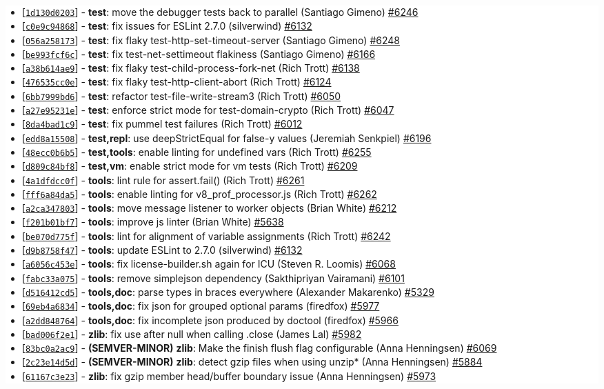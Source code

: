 * [[`1d130d0203`](https://github.com/nodejs/node/commit/1d130d0203)] - **test**: move the debugger tests back to parallel (Santiago Gimeno) [#6246](https://github.com/nodejs/node/pull/6246)
* [[`c0e9c94868`](https://github.com/nodejs/node/commit/c0e9c94868)] - **test**: fix issues for ESLint 2.7.0 (silverwind) [#6132](https://github.com/nodejs/node/pull/6132)
* [[`056a258173`](https://github.com/nodejs/node/commit/056a258173)] - **test**: fix flaky test-http-set-timeout-server (Santiago Gimeno) [#6248](https://github.com/nodejs/node/pull/6248)
* [[`be993fcf6c`](https://github.com/nodejs/node/commit/be993fcf6c)] - **test**: fix test-net-settimeout flakiness (Santiago Gimeno) [#6166](https://github.com/nodejs/node/pull/6166)
* [[`a38b614ae9`](https://github.com/nodejs/node/commit/a38b614ae9)] - **test**: fix flaky test-child-process-fork-net (Rich Trott) [#6138](https://github.com/nodejs/node/pull/6138)
* [[`476535cc0e`](https://github.com/nodejs/node/commit/476535cc0e)] - **test**: fix flaky test-http-client-abort (Rich Trott) [#6124](https://github.com/nodejs/node/pull/6124)
* [[`6bb7999bd6`](https://github.com/nodejs/node/commit/6bb7999bd6)] - **test**: refactor test-file-write-stream3 (Rich Trott) [#6050](https://github.com/nodejs/node/pull/6050)
* [[`a27e95231e`](https://github.com/nodejs/node/commit/a27e95231e)] - **test**: enforce strict mode for test-domain-crypto (Rich Trott) [#6047](https://github.com/nodejs/node/pull/6047)
* [[`8da4bad1c9`](https://github.com/nodejs/node/commit/8da4bad1c9)] - **test**: fix pummel test failures (Rich Trott) [#6012](https://github.com/nodejs/node/pull/6012)
* [[`edd8a15508`](https://github.com/nodejs/node/commit/edd8a15508)] - **test,repl**: use deepStrictEqual for false-y values (Jeremiah Senkpiel) [#6196](https://github.com/nodejs/node/pull/6196)
* [[`48ecc0b6b5`](https://github.com/nodejs/node/commit/48ecc0b6b5)] - **test,tools**: enable linting for undefined vars (Rich Trott) [#6255](https://github.com/nodejs/node/pull/6255)
* [[`d809c84bf8`](https://github.com/nodejs/node/commit/d809c84bf8)] - **test,vm**: enable strict mode for vm tests (Rich Trott) [#6209](https://github.com/nodejs/node/pull/6209)
* [[`4a1dfdcc0f`](https://github.com/nodejs/node/commit/4a1dfdcc0f)] - **tools**: lint rule for assert.fail() (Rich Trott) [#6261](https://github.com/nodejs/node/pull/6261)
* [[`fff6a84da5`](https://github.com/nodejs/node/commit/fff6a84da5)] - **tools**: enable linting for v8_prof_processor.js (Rich Trott) [#6262](https://github.com/nodejs/node/pull/6262)
* [[`a2ca347803`](https://github.com/nodejs/node/commit/a2ca347803)] - **tools**: move message listener to worker objects (Brian White) [#6212](https://github.com/nodejs/node/pull/6212)
* [[`f201b01bf7`](https://github.com/nodejs/node/commit/f201b01bf7)] - **tools**: improve js linter (Brian White) [#5638](https://github.com/nodejs/node/pull/5638)
* [[`be070d775f`](https://github.com/nodejs/node/commit/be070d775f)] - **tools**: lint for alignment of variable assignments (Rich Trott) [#6242](https://github.com/nodejs/node/pull/6242)
* [[`d9b8758f47`](https://github.com/nodejs/node/commit/d9b8758f47)] - **tools**: update ESLint to 2.7.0 (silverwind) [#6132](https://github.com/nodejs/node/pull/6132)
* [[`a6056c453e`](https://github.com/nodejs/node/commit/a6056c453e)] - **tools**: fix license-builder.sh again for ICU (Steven R. Loomis) [#6068](https://github.com/nodejs/node/pull/6068)
* [[`fabc33a075`](https://github.com/nodejs/node/commit/fabc33a075)] - **tools**: remove simplejson dependency (Sakthipriyan Vairamani) [#6101](https://github.com/nodejs/node/pull/6101)
* [[`d516412cd5`](https://github.com/nodejs/node/commit/d516412cd5)] - **tools,doc**: parse types in braces everywhere (Alexander Makarenko) [#5329](https://github.com/nodejs/node/pull/5329)
* [[`69eb4a6834`](https://github.com/nodejs/node/commit/69eb4a6834)] - **tools,doc**: fix json for grouped optional params (firedfox) [#5977](https://github.com/nodejs/node/pull/5977)
* [[`a2dd848764`](https://github.com/nodejs/node/commit/a2dd848764)] - **tools,doc**: fix incomplete json produced by doctool (firedfox) [#5966](https://github.com/nodejs/node/pull/5966)
* [[`bad006f2e1`](https://github.com/nodejs/node/commit/bad006f2e1)] - **zlib**: fix use after null when calling .close (James Lal) [#5982](https://github.com/nodejs/node/pull/5982)
* [[`83bc0a2ac9`](https://github.com/nodejs/node/commit/83bc0a2ac9)] - **(SEMVER-MINOR)** **zlib**: Make the finish flush flag configurable (Anna Henningsen) [#6069](https://github.com/nodejs/node/pull/6069)
* [[`2c23e14d5d`](https://github.com/nodejs/node/commit/2c23e14d5d)] - **(SEMVER-MINOR)** **zlib**: detect gzip files when using unzip* (Anna Henningsen) [#5884](https://github.com/nodejs/node/pull/5884)
* [[`61167c3e23`](https://github.com/nodejs/node/commit/61167c3e23)] - **zlib**: fix gzip member head/buffer boundary issue (Anna Henningsen) [#5973](https://github.com/nodejs/node/pull/5973)
